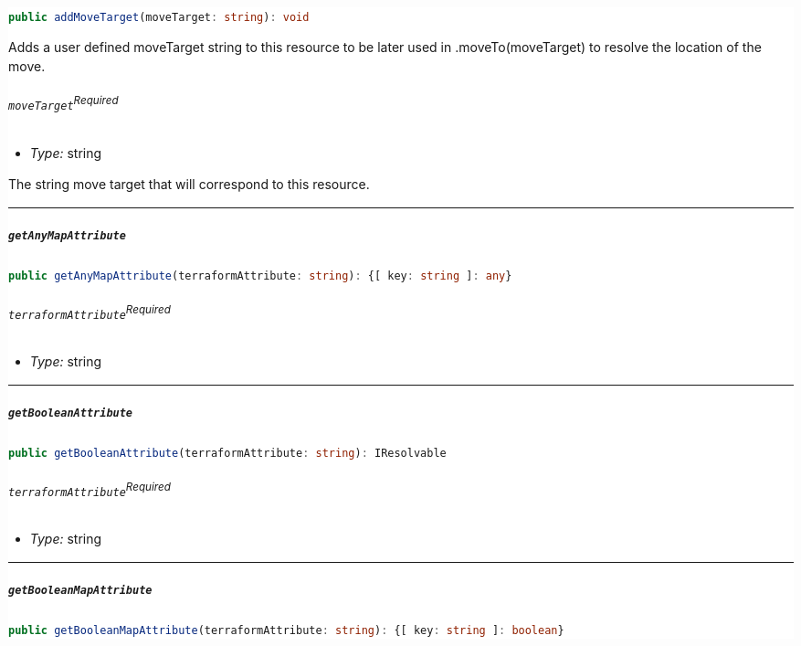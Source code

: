 ```typescript
public addMoveTarget(moveTarget: string): void
```

Adds a user defined moveTarget string to this resource to be later used in .moveTo(moveTarget) to resolve the location of the move.

###### `moveTarget`<sup>Required</sup> <a name="moveTarget" id="@cdktf/provider-vault.tokenAuthBackendRole.TokenAuthBackendRole.addMoveTarget.parameter.moveTarget"></a>

- *Type:* string

The string move target that will correspond to this resource.

---

##### `getAnyMapAttribute` <a name="getAnyMapAttribute" id="@cdktf/provider-vault.tokenAuthBackendRole.TokenAuthBackendRole.getAnyMapAttribute"></a>

```typescript
public getAnyMapAttribute(terraformAttribute: string): {[ key: string ]: any}
```

###### `terraformAttribute`<sup>Required</sup> <a name="terraformAttribute" id="@cdktf/provider-vault.tokenAuthBackendRole.TokenAuthBackendRole.getAnyMapAttribute.parameter.terraformAttribute"></a>

- *Type:* string

---

##### `getBooleanAttribute` <a name="getBooleanAttribute" id="@cdktf/provider-vault.tokenAuthBackendRole.TokenAuthBackendRole.getBooleanAttribute"></a>

```typescript
public getBooleanAttribute(terraformAttribute: string): IResolvable
```

###### `terraformAttribute`<sup>Required</sup> <a name="terraformAttribute" id="@cdktf/provider-vault.tokenAuthBackendRole.TokenAuthBackendRole.getBooleanAttribute.parameter.terraformAttribute"></a>

- *Type:* string

---

##### `getBooleanMapAttribute` <a name="getBooleanMapAttribute" id="@cdktf/provider-vault.tokenAuthBackendRole.TokenAuthBackendRole.getBooleanMapAttribute"></a>

```typescript
public getBooleanMapAttribute(terraformAttribute: string): {[ key: string ]: boolean}
```
